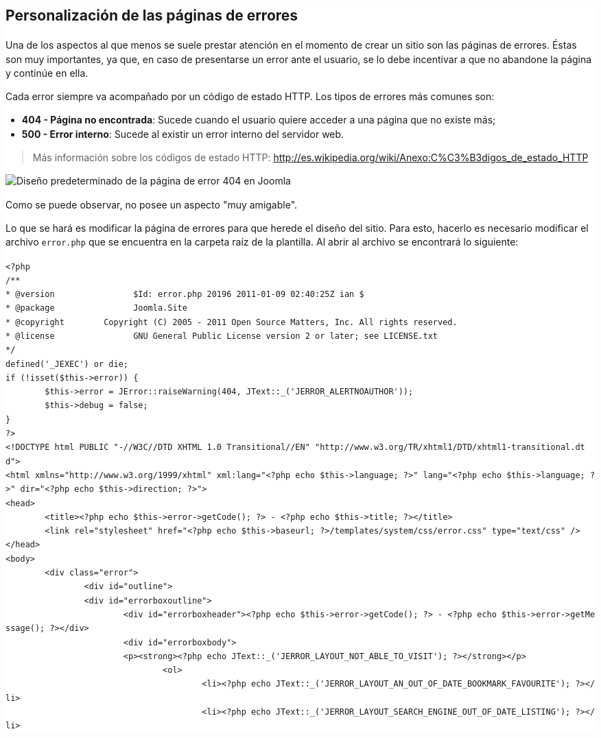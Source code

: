 

## Personalización de las páginas de errores

Una de los aspectos al que menos se suele prestar atención en el momento de crear un sitio son las páginas de errores. Éstas son muy importantes, ya que, en caso de presentarse un error ante el usuario, se lo debe incentivar a que no abandone la página y continúe en ella.

Cada error siempre va acompañado por un código de estado HTTP. Los tipos de errores más comunes son:


* **404 - Página no encontrada**: Sucede cuando el usuario quiere acceder a una página que no existe más;
* **500 - Error interno**: Sucede al existir un error interno del servidor web.


> Más información sobre los códigos de estado HTTP: <http://es.wikipedia.org/wiki/Anexo:C%C3%B3digos_de_estado_HTTP>


![Diseño predeterminado de la página de error 404 en Joomla](incluir/figuras/image36.png)


Como se puede observar, no posee un aspecto "muy amigable".

Lo que se hará es modificar la página de errores para que herede el diseño del sitio. Para esto, hacerlo es necesario modificar el archivo `error.php` que se encuentra en la carpeta raíz de la plantilla. Al abrir al archivo se encontrará lo siguiente:


~~~~~~~~~{.php}
<?php
/**
* @version                $Id: error.php 20196 2011-01-09 02:40:25Z ian $
* @package                Joomla.Site
* @copyright        Copyright (C) 2005 - 2011 Open Source Matters, Inc. All rights reserved.
* @license                GNU General Public License version 2 or later; see LICENSE.txt
*/
defined('_JEXEC') or die;
if (!isset($this->error)) {
        $this->error = JError::raiseWarning(404, JText::_('JERROR_ALERTNOAUTHOR'));
        $this->debug = false; 
}
?>
<!DOCTYPE html PUBLIC "-//W3C//DTD XHTML 1.0 Transitional//EN" "http://www.w3.org/TR/xhtml1/DTD/xhtml1-transitional.dtd">
<html xmlns="http://www.w3.org/1999/xhtml" xml:lang="<?php echo $this->language; ?>" lang="<?php echo $this->language; ?>" dir="<?php echo $this->direction; ?>">
<head>
        <title><?php echo $this->error->getCode(); ?> - <?php echo $this->title; ?></title>
        <link rel="stylesheet" href="<?php echo $this->baseurl; ?>/templates/system/css/error.css" type="text/css" />
</head>
<body>
        <div class="error">
                <div id="outline">
                <div id="errorboxoutline">
                        <div id="errorboxheader"><?php echo $this->error->getCode(); ?> - <?php echo $this->error->getMessage(); ?></div>
                        <div id="errorboxbody">
                        <p><strong><?php echo JText::_('JERROR_LAYOUT_NOT_ABLE_TO_VISIT'); ?></strong></p>
                                <ol>
                                        <li><?php echo JText::_('JERROR_LAYOUT_AN_OUT_OF_DATE_BOOKMARK_FAVOURITE'); ?></li>
                                        <li><?php echo JText::_('JERROR_LAYOUT_SEARCH_ENGINE_OUT_OF_DATE_LISTING'); ?></li>
~~~~~~~~~